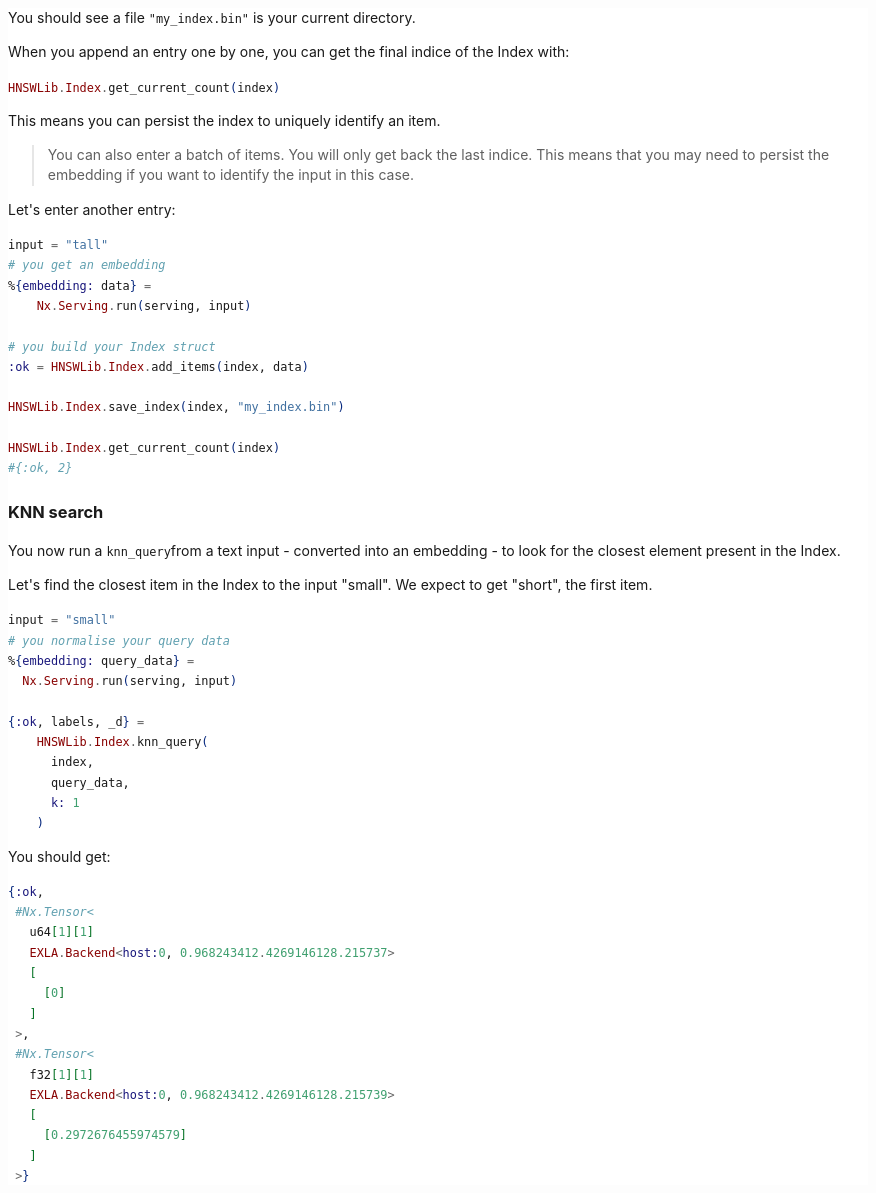 You should see a file `"my_index.bin"` is your current directory.

When you append an entry one by one, you can get the final indice of the Index with:

```elixir
HNSWLib.Index.get_current_count(index)
```

This means you can persist the index to uniquely identify an item.

> You can also enter a batch of items. You will only get back the last indice. This means that you may need to persist the embedding if you want to identify the input in this case.

Let's enter another entry:

```elixir
input = "tall"
# you get an embedding
%{embedding: data} =
    Nx.Serving.run(serving, input)

# you build your Index struct
:ok = HNSWLib.Index.add_items(index, data)

HNSWLib.Index.save_index(index, "my_index.bin")

HNSWLib.Index.get_current_count(index)
#{:ok, 2}
```

### KNN search

You now run a `knn_query`from a text input - converted into an embedding - to look for the closest element present in the Index.

Let's find the closest item in the Index to the input "small".
We expect to get "short", the first item.

```elixir
input = "small"
# you normalise your query data
%{embedding: query_data} =
  Nx.Serving.run(serving, input)

{:ok, labels, _d} =
    HNSWLib.Index.knn_query(
      index,
      query_data,
      k: 1
    )
```

You should get:

```elixir
{:ok,
 #Nx.Tensor<
   u64[1][1]
   EXLA.Backend<host:0, 0.968243412.4269146128.215737>
   [
     [0]
   ]
 >,
 #Nx.Tensor<
   f32[1][1]
   EXLA.Backend<host:0, 0.968243412.4269146128.215739>
   [
     [0.2972676455974579]
   ]
 >}
```